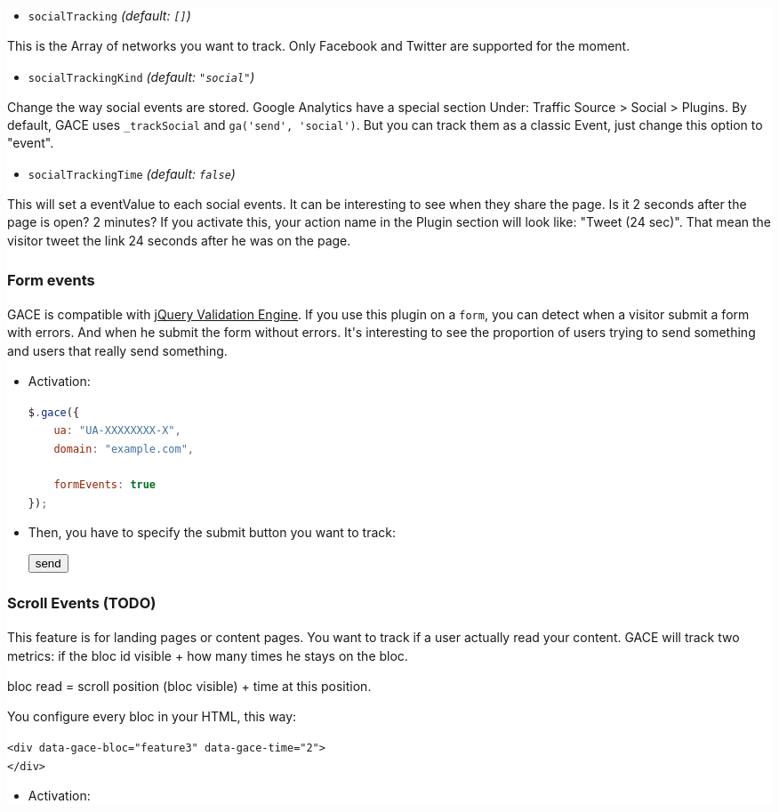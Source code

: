 - `socialTracking` *(default: `[]`)*

This is the Array of networks you want to track. Only Facebook and Twitter are supported for the moment.

- `socialTrackingKind` *(default: `"social"`)*

Change the way social events are stored. Google Analytics have a special section Under: Traffic Source > Social > Plugins.
By default, GACE uses `_trackSocial` and `ga('send', 'social')`.
But you can track them as a classic Event, just change this option to "event".

- `socialTrackingTime` *(default: `false`)*

This will set a eventValue to each social events. It can be interesting to see when they share the page. Is it 2 seconds after the page is open? 2 minutes?
If you activate this, your action name in the Plugin section will look like: "Tweet (24 sec)". That mean the visitor tweet the link 24 seconds after he was on the page.


### Form events

GACE is compatible with [jQuery Validation Engine](https://github.com/posabsolute/jQuery-Validation-Engine). If you use this plugin on a `form`, you can detect when a visitor submit a form with errors. And when he submit the form without errors. It's interesting to see the proportion of users trying to send something and users that really send something.

- Activation:

	```javascript
	$.gace({
		ua: "UA-XXXXXXXX-X",
		domain: "example.com",

		formEvents: true
	});
	```

- Then, you have to specify the submit button you want to track:


    <form>
        <input type="submit" data-gace-submit value="send"/>
    </form>

### Scroll Events (TODO)

This feature is for landing pages or content pages. You want to track if a user actually read your content. GACE will track two metrics: if the bloc id visible + how many times he stays on the bloc.

bloc read = scroll position (bloc visible) + time at this position.

You configure every bloc in your HTML, this way:

	<div data-gace-bloc="feature3" data-gace-time="2">
	</div>

- Activation:

